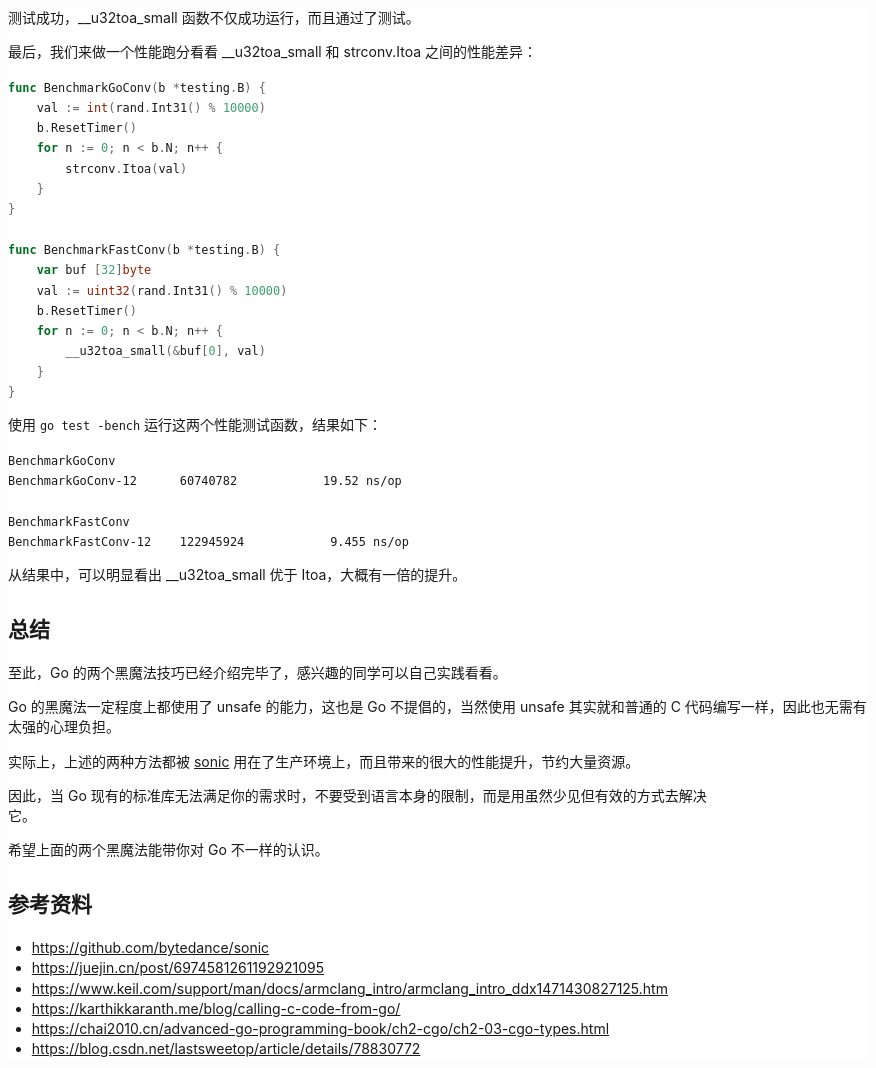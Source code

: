 测试成功，\_\_u32toa_small 函数不仅成功运行，而且通过了测试。

最后，我们来做一个性能跑分看看 \_\_u32toa_small 和 strconv.Itoa 之间的性能差异：

```go
func BenchmarkGoConv(b *testing.B) {
	val := int(rand.Int31() % 10000)
	b.ResetTimer()
	for n := 0; n < b.N; n++ {
		strconv.Itoa(val)
	}
}

func BenchmarkFastConv(b *testing.B) {
	var buf [32]byte
	val := uint32(rand.Int31() % 10000)
	b.ResetTimer()
	for n := 0; n < b.N; n++ {
		__u32toa_small(&buf[0], val)
	}
}
```

使用 `go test -bench` 运行这两个性能测试函数，结果如下：

```
BenchmarkGoConv
BenchmarkGoConv-12    	60740782	        19.52 ns/op

BenchmarkFastConv
BenchmarkFastConv-12    122945924	         9.455 ns/op
```

从结果中，可以明显看出 \_\_u32toa_small 优于 Itoa，大概有一倍的提升。

## 总结

至此，Go 的两个黑魔法技巧已经介绍完毕了，感兴趣的同学可以自己实践看看。

Go 的黑魔法一定程度上都使用了 unsafe 的能力，这也是 Go 不提倡的，当然使用 unsafe 其实就和普通的 C 代码编写一样，因此也无需有太强的心理负担。

实际上，上述的两种方法都被 [sonic](https://github.com/bytedance/sonic) 用在了生产环境上，而且带来的很大的性能提升，节约大量资源。

因此，当 Go 现有的标准库无法满足你的需求时，不要受到语言本身的限制，而是用虽然少见但有效的方式去解决  
它。

希望上面的两个黑魔法能带你对 Go 不一样的认识。

## 参考资料

- https://github.com/bytedance/sonic
- https://juejin.cn/post/6974581261192921095
- https://www.keil.com/support/man/docs/armclang_intro/armclang_intro_ddx1471430827125.htm
- https://karthikkaranth.me/blog/calling-c-code-from-go/
- https://chai2010.cn/advanced-go-programming-book/ch2-cgo/ch2-03-cgo-types.html
- https://blog.csdn.net/lastsweetop/article/details/78830772
